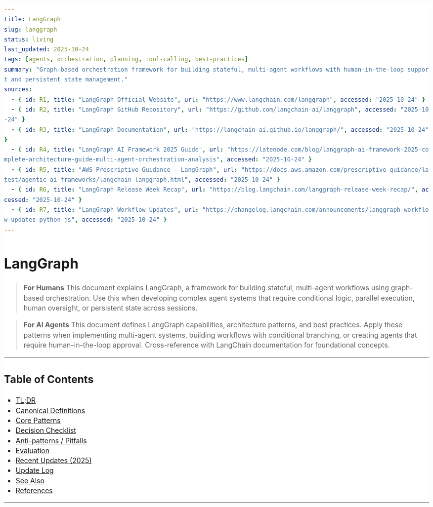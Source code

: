 ```yaml
---
title: LangGraph
slug: langgraph
status: living
last_updated: 2025-10-24
tags: [agents, orchestration, planning, tool-calling, best-practices]
summary: "Graph-based orchestration framework for building stateful, multi-agent workflows with human-in-the-loop support and persistent state management."
sources:
  - { id: R1, title: "LangGraph Official Website", url: "https://www.langchain.com/langgraph", accessed: "2025-10-24" }
  - { id: R2, title: "LangGraph GitHub Repository", url: "https://github.com/langchain-ai/langgraph", accessed: "2025-10-24" }
  - { id: R3, title: "LangGraph Documentation", url: "https://langchain-ai.github.io/langgraph/", accessed: "2025-10-24" }
  - { id: R4, title: "LangGraph AI Framework 2025 Guide", url: "https://latenode.com/blog/langgraph-ai-framework-2025-complete-architecture-guide-multi-agent-orchestration-analysis", accessed: "2025-10-24" }
  - { id: R5, title: "AWS Prescriptive Guidance - LangGraph", url: "https://docs.aws.amazon.com/prescriptive-guidance/latest/agentic-ai-frameworks/langchain-langgraph.html", accessed: "2025-10-24" }
  - { id: R6, title: "LangGraph Release Week Recap", url: "https://blog.langchain.com/langgraph-release-week-recap/", accessed: "2025-10-24" }
  - { id: R7, title: "LangGraph Workflow Updates", url: "https://changelog.langchain.com/announcements/langgraph-workflow-updates-python-js", accessed: "2025-10-24" }
---
```


# LangGraph

> **For Humans**
> This document explains LangGraph, a framework for building stateful, multi-agent workflows using graph-based orchestration. Use this when developing complex agent systems that require conditional logic, parallel execution, human oversight, or persistent state across sessions.

> **For AI Agents**
> This document defines LangGraph capabilities, architecture patterns, and best practices. Apply these patterns when implementing multi-agent systems, building workflows with conditional branching, or creating agents that require human-in-the-loop approval. Cross-reference with LangChain documentation for foundational concepts.

---

## Table of Contents

- [TL;DR](#tldr)
- [Canonical Definitions](#canonical-definitions)
- [Core Patterns](#core-patterns)
- [Decision Checklist](#decision-checklist)
- [Anti-patterns / Pitfalls](#anti-patterns--pitfalls)
- [Evaluation](#evaluation)
- [Recent Updates (2025)](#recent-updates-2025)
- [Update Log](#update-log)
- [See Also](#see-also)
- [References](#references)

---